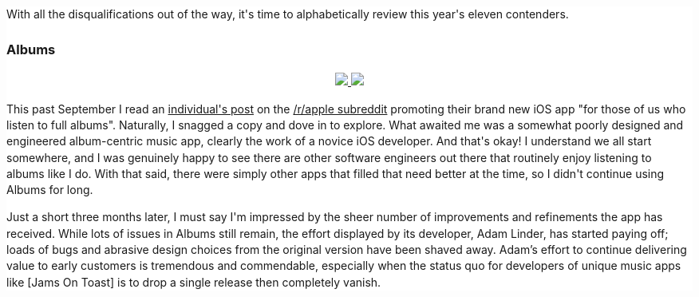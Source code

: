 With all the disqualifications out of the way, it's time to alphabetically review this year's eleven contenders.

### Albums

<figure class="show-when-light half-width">
<video controls preload="none" poster="{{ site.dropbox }}/second-annual-ios-music-player-competition/albums/light-usage-poster.jpg" alt="Video demonstrating 'Albums' usage in light mode" title="Demonstrating 'Albums' usage in light mode">
    <source src="{{ site.dropbox }}/second-annual-ios-music-player-competition/albums/light-usage.mp4" type="video/mp4">
    <source src="{{ site.dropbox }}/second-annual-ios-music-player-competition/albums/light-usage.webm" type="video/webm">
    <source src="{{ site.dropbox }}/second-annual-ios-music-player-competition/albums/light-usage.ogv" type="video/ogg">
    [HTML5 video tag not supported by your browser]
</video>
</figure>
<figure class="show-when-dark half-width">
<video controls preload="none" poster="{{ site.dropbox }}/second-annual-ios-music-player-competition/albums/dark-usage-poster.jpg" alt="Video demonstrating 'Albums' usage in dark mode" title="Demonstrating 'Albums' usage in dark mode">
    <source src="{{ site.dropbox }}/second-annual-ios-music-player-competition/albums/dark-usage.mp4" type="video/mp4">
    <source src="{{ site.dropbox }}/second-annual-ios-music-player-competition/albums/dark-usage.webm" type="video/webm">
    <source src="{{ site.dropbox }}/second-annual-ios-music-player-competition/albums/dark-usage.ogv" type="video/ogg">
    [HTML5 video tag not supported by your browser]
</video>
</figure>

<figure style="text-align:center" class="app-download">
<a href="https://apps.apple.com/us/app/albums-album-focused-player/id1469948986">
<img class="show-when-light" src="{{ site.dropbox }}/second-annual-ios-music-player-competition/light-download-on-the-app-store.svg" />
<img class="show-when-dark" src="{{ site.dropbox }}/second-annual-ios-music-player-competition/dark-download-on-the-app-store.svg" />
</a>
</figure>

This past September I read an [individual's post](https://www.reddit.com/r/apple/comments/d0zc1p/i_just_released_an_ios_app_for_those_of_us_who/) on the [/r/apple subreddit](https://www.reddit.com/r/apple/) promoting their brand new iOS app "for those of us who listen to full albums". Naturally, I snagged a copy and dove in to explore. What awaited me was a somewhat poorly designed and engineered album-centric music app, clearly the work of a novice iOS developer. And that's okay! I understand we all start somewhere, and I was genuinely happy to see there are other software engineers out there that routinely enjoy listening to albums like I do. With that said, there were simply other apps that filled that need better at the time, so I didn't continue using Albums for long.

Just a short three months later, I must say I'm impressed by the sheer number of improvements and refinements the app has received. While lots of issues in Albums still remain, the effort displayed by its developer, Adam Linder, has started paying off; loads of bugs and abrasive design choices from the original version have been shaved away. Adam’s effort to continue delivering value to early customers is tremendous and commendable, especially when the status quo for developers of unique music apps like [Jams On Toast] is to drop a single release then completely vanish.


[^same-month]: [Power Player], [Soor], and [Sathorn] were all released in March, with [Marvis Pro] launching just the month prior in February.
[^dead]: Removing an existing app and releasing the next version as a "new" app shortly afterwards is a common practice for indie developers to sidestep the [App Store]'s lack of paid upgrade support.
[^value-judgement]: Stezza's [tagline in the App Store](https://apps.apple.com/app/id590317007) reads "for the Car and AppRadio".
[^car-usage]: However, for everyone's safety including your own, you should __never__ operate your phone while driving.
[^ecoute-updates]: [Ecoute] received just three tiny bug fixes in 2019, all of which from more than six months ago.
[^igor]: Ironically, I find the effect looks positively hideous with [Tyler the Creator](https://music.apple.com/us/artist/tyler-the-creator/420368335)'s [*Igor*](https://music.apple.com/us/album/igor/1463409338) (featured throughout this article as the "demonstration album"), but in day-to-day use I found the effect looks great the vast majority of the time. Such is the nature with designs like this, the results really do vary!
[^stacks]: Now renamed "Paths" for the "SongOwl" rebanding.
[^volume-gesture]: This gesture would typically adjust the volume in TapTunes, but when this gesture is disabled the album art in the "Now Playing" view becomes a gesture "dead zone" and can no longer be used to even dismiss the view. The only other contender that behaves this way is [Sathorn].
[Airplay 2]: https://en.wikipedia.org/wiki/AirPlay#Protocols
[Albums]: https://apps.apple.com/us/app/albums-album-focused-player/id1469948986
[Android]: https://www.android.com
[App Store]: https://www.apple.com/ios/app-store/
[Cs]: https://csmusicplayer.com
[Discogs]: https://www.discogs.com
[Doppi]: https://doppi.app
[Doppler]: https://brushedtype.co/doppler/
[Ecoute]: https://itunes.apple.com/us/app/ecoute/id536882653
[iCloud Music Library]: https://support.apple.com/en-us/HT204926
[iOS 13]: http://web.archive.org/web/20191119063524/https://www.apple.com/ios/ios-13/
[iPhoto]: https://en.wikipedia.org/wiki/IPhoto
[Jams On Toast]: http://jamsontoast.com
[macOS]: https://www.apple.com/macos
[Mail.app]: https://en.wikipedia.org/wiki/Apple_Mail
[Marvis Pro]: https://appaddy.wixsite.com/marvis
[Music Player X]: https://apps.apple.com/us/app/music-player-x-mp3-eq-mixing/id1221701870
[Music.app]: https://en.wikipedia.org/wiki/Music_(software)
[MusicBrainz]: https://musicbrainz.org
[Photos.app]: https://www.apple.com/macos/photos/
[Picky]: https://apps.apple.com/us/app/picky-music-player/id497110916
[Power Player]: https://powerplayer.evenwerk.com
[Sathorn]: https://sathorn.app
[Soor]: https://soor.app
[Starling]: http://web.archive.org/web/20190303084818/http://starling.audio/
[Stezza]: http://stezza.co
[TapTunes]: https://apps.apple.com/us/app/taptunes/id320145698
[tvOS]: https://developer.apple.com/tvos/
[VOX]: https://vox.rocks